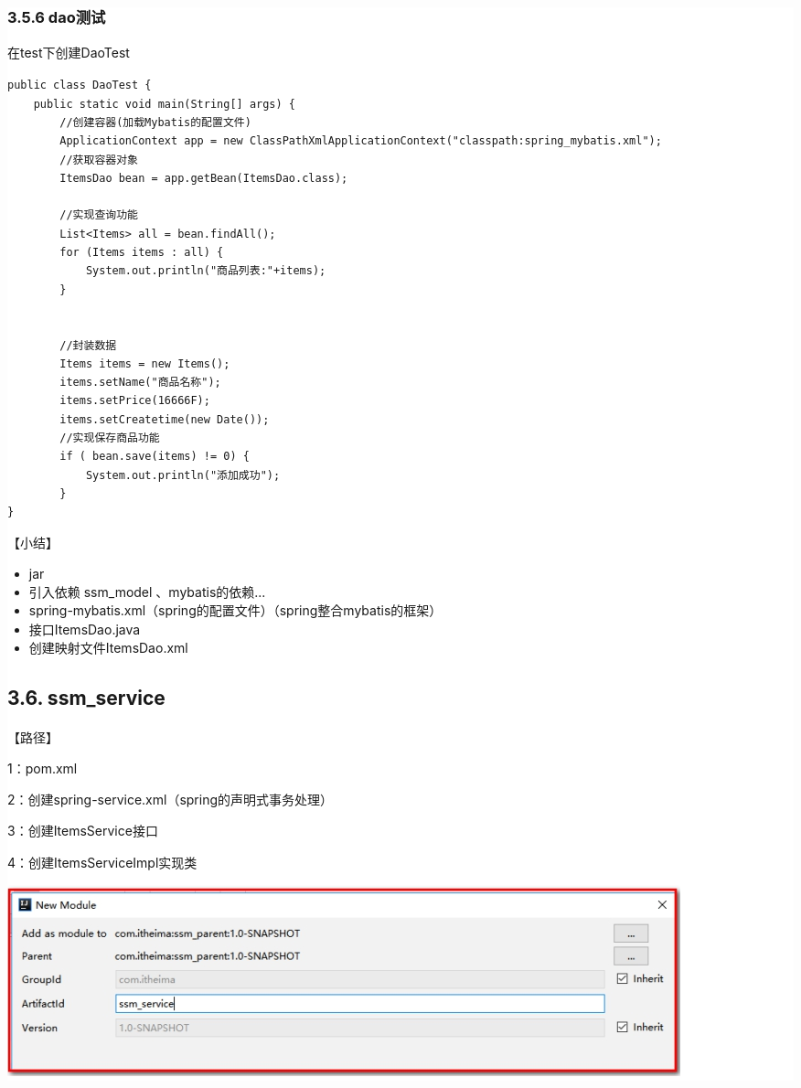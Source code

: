 ### 3.5.6 dao测试

在test下创建DaoTest

```
public class DaoTest {
    public static void main(String[] args) {
        //创建容器(加载Mybatis的配置文件)
        ApplicationContext app = new ClassPathXmlApplicationContext("classpath:spring_mybatis.xml");
        //获取容器对象
        ItemsDao bean = app.getBean(ItemsDao.class);
   
        //实现查询功能
        List<Items> all = bean.findAll();
        for (Items items : all) {
            System.out.println("商品列表:"+items);
        }
        
        
        //封装数据
        Items items = new Items();
        items.setName("商品名称");
        items.setPrice(16666F);
        items.setCreatetime(new Date());
        //实现保存商品功能
        if ( bean.save(items) != 0) {
            System.out.println("添加成功");
        }
}
```

【小结】

* <package>jar</pcakage>
* 引入依赖     ssm_model     、mybatis的依赖...
* spring-mybatis.xml（spring的配置文件）（spring整合mybatis的框架）
* 接口ItemsDao.java
* 创建映射文件ItemsDao.xml

## 3.6. ssm_service

【路径】

1：pom.xml

2：创建spring-service.xml（spring的声明式事务处理）

3：创建ItemsService接口

4：创建ItemsServiceImpl实现类

![img](./总img/项目1/027.png) 
